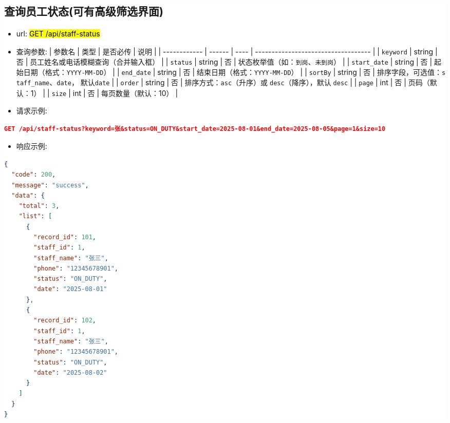 ## 查询员工状态(可有高级筛选界面)

- url: <mark>GET /api/staff-status
- 查询参数:
  | 参数名 | 类型 | 是否必传 | 说明 |
  | ------------ | ------ | ---- | ----------------------------------- |
  | `keyword` | string | 否 | 员工姓名或电话模糊查询（合并输入框） |
  | `status` | string | 否 | 状态枚举值（如：`到岗`、`未到岗`） |
  | `start_date` | string | 否 | 起始日期（格式：`YYYY-MM-DD`） |
  | `end_date` | string | 否 | 结束日期（格式：`YYYY-MM-DD`） |
  | `sortBy` | string | 否 | 排序字段，可选值：`staff_name`、`date`， 默认`date` |
  | `order` | string | 否 | 排序方式：`asc`（升序）或 `desc`（降序），默认 `desc` |
  | `page` | int | 否 | 页码（默认：1） |
  | `size` | int | 否 | 每页数量（默认：10） |

- 请求示例:

```json
GET /api/staff-status?keyword=张&status=ON_DUTY&start_date=2025-08-01&end_date=2025-08-05&page=1&size=10
```

- 响应示例:

```json
{
  "code": 200,
  "message": "success",
  "data": {
    "total": 3,
    "list": [
      {
        "record_id": 101,
        "staff_id": 1,
        "staff_name": "张三",
        "phone": "12345678901",
        "status": "ON_DUTY",
        "date": "2025-08-01"
      },
      {
        "record_id": 102,
        "staff_id": 1,
        "staff_name": "张三",
        "phone": "12345678901",
        "status": "ON_DUTY",
        "date": "2025-08-02"
      }
    ]
  }
}
```
